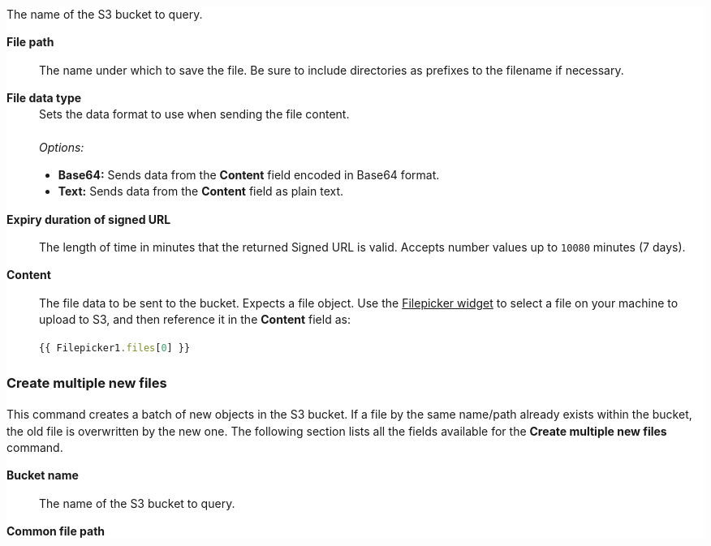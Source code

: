 The name of the S3 bucket to query.

  </dd>

  <dt><b>File path</b></dt>
  <dd>

The name under which to save the file. Be sure to include directories as prefixes to the filename if necessary.

  </dd>

  <dt><b>File data type</b></dt>
  <dd>Sets the data format to use when sending the file content.</dd><br />
  <dd><i>Options:</i>
    <ul>
     <li><b>Base64:</b> Sends data from the <b>Content</b> field encoded in Base64 format.</li>
     <li><b>Text:</b> Sends data from the <b>Content</b> field as plain text.</li>
    </ul>
  </dd> 

  <dt><b>Expiry duration of signed URL</b></dt>
  <dd>

The length of time in minutes that the returned Signed URL is valid. Accepts number values up to `10080` minutes (7 days).

  </dd>

  <dt><b>Content</b></dt>
  <dd>

The file data to be sent to the bucket. Expects a file object. Use the [Filepicker widget](/reference/widgets/filepicker) to select a file on your machine to upload to S3, and then reference it in the **Content** field as:

```javascript
{{ Filepicker1.files[0] }}
```

  </dd>
</dl>

### Create multiple new files

This command creates a batch of new objects in the S3 bucket. If a file by the same name/path already exists within the bucket, the old file is overwritten by the new one. The following section lists all the fields available for the **Create multiple new files** command.

<dl>
  <dt><b>Bucket name</b></dt>
  <dd>

The name of the S3 bucket to query.

  </dd>

  <dt><b>Common file path</b></dt>
  <dd>
